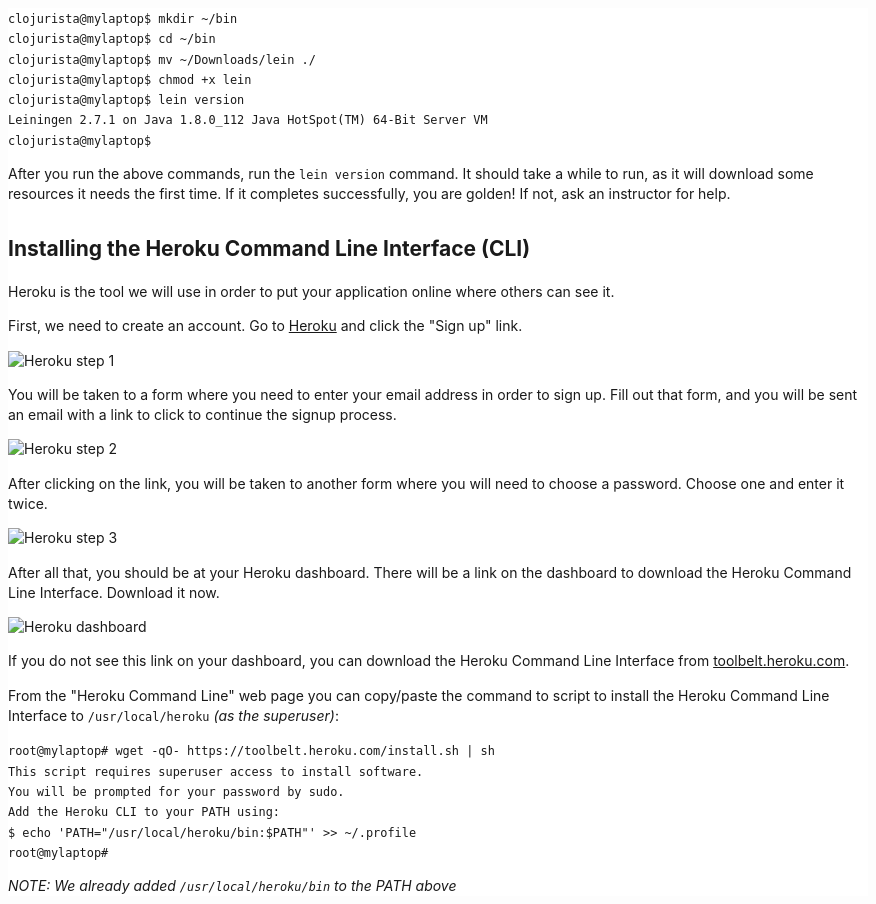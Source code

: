```
clojurista@mylaptop$ mkdir ~/bin
clojurista@mylaptop$ cd ~/bin
clojurista@mylaptop$ mv ~/Downloads/lein ./
clojurista@mylaptop$ chmod +x lein
clojurista@mylaptop$ lein version
Leiningen 2.7.1 on Java 1.8.0_112 Java HotSpot(TM) 64-Bit Server VM
clojurista@mylaptop$
```

After you run the above commands, run the `lein version` command. It should take a while to run, as it will download some resources it needs the first time. If it completes successfully, you are golden! If not, ask an instructor for help.

## Installing the Heroku Command Line Interface (CLI)

Heroku is the tool we will use in order to put your application online where others can see it.

First, we need to create an account. Go to [Heroku](http://heroku.com) and click the "Sign up" link.

![Heroku step 1](img/heroku-step1.png)

You will be taken to a form where you need to enter your email address in order to sign up. Fill out that form, and you will be sent an email with a link to click to continue the signup process.

![Heroku step 2](img/heroku-step2.png)

After clicking on the link, you will be taken to another form where you will need to choose a password. Choose one and enter it twice.

![Heroku step 3](img/heroku-step3.png)

After all that, you should be at your Heroku dashboard. There will be a link on the dashboard to download the Heroku Command Line Interface. Download it now.

![Heroku dashboard](img/ubuntu/heroku_dashboard_ubuntu.png)

If you do not see this link on your dashboard, you can download the Heroku Command Line Interface from [toolbelt.heroku.com](https://toolbelt.heroku.com/).

From the "Heroku Command Line" web page you can copy/paste the
command to script to install the Heroku Command Line Interface to
`/usr/local/heroku` *(as the superuser)*:

```
root@mylaptop# wget -qO- https://toolbelt.heroku.com/install.sh | sh
This script requires superuser access to install software.
You will be prompted for your password by sudo.
Add the Heroku CLI to your PATH using:
$ echo 'PATH="/usr/local/heroku/bin:$PATH"' >> ~/.profile
root@mylaptop#
```

*NOTE: We already added `/usr/local/heroku/bin` to the PATH above*
